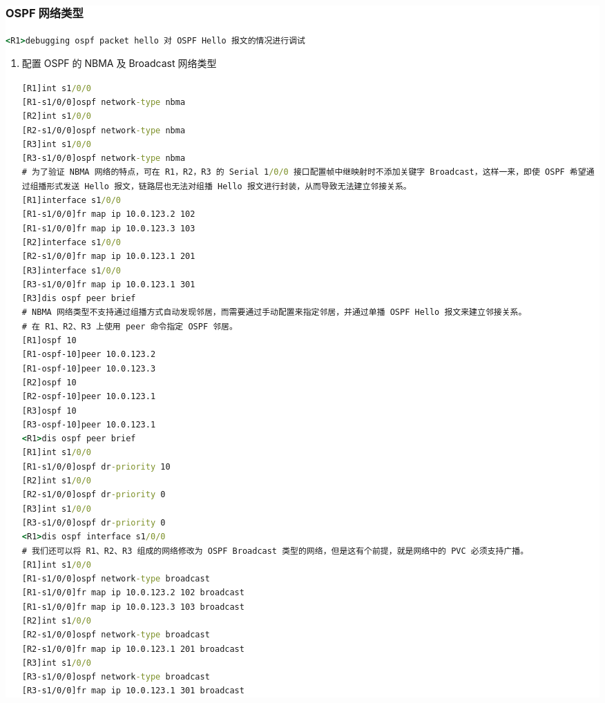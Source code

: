 ### OSPF 网络类型

```cmd
<R1>debugging ospf packet hello 对 OSPF Hello 报文的情况进行调试
```

1. 配置 OSPF 的 NBMA 及 Broadcast 网络类型

   ```cmd
   [R1]int s1/0/0
   [R1-s1/0/0]ospf network-type nbma
   [R2]int s1/0/0
   [R2-s1/0/0]ospf network-type nbma
   [R3]int s1/0/0
   [R3-s1/0/0]ospf network-type nbma
   # 为了验证 NBMA 网络的特点，可在 R1，R2，R3 的 Serial 1/0/0 接口配置帧中继映射时不添加关键字 Broadcast，这样一来，即使 OSPF 希望通过组播形式发送 Hello 报文，链路层也无法对组播 Hello 报文进行封装，从而导致无法建立邻接关系。
   [R1]interface s1/0/0
   [R1-s1/0/0]fr map ip 10.0.123.2 102
   [R1-s1/0/0]fr map ip 10.0.123.3 103
   [R2]interface s1/0/0
   [R2-s1/0/0]fr map ip 10.0.123.1 201
   [R3]interface s1/0/0
   [R3-s1/0/0]fr map ip 10.0.123.1 301
   [R3]dis ospf peer brief
   # NBMA 网络类型不支持通过组播方式自动发现邻居，而需要通过手动配置来指定邻居，并通过单播 OSPF Hello 报文来建立邻接关系。
   # 在 R1、R2、R3 上使用 peer 命令指定 OSPF 邻居。
   [R1]ospf 10
   [R1-ospf-10]peer 10.0.123.2
   [R1-ospf-10]peer 10.0.123.3
   [R2]ospf 10
   [R2-ospf-10]peer 10.0.123.1
   [R3]ospf 10
   [R3-ospf-10]peer 10.0.123.1
   <R1>dis ospf peer brief
   [R1]int s1/0/0
   [R1-s1/0/0]ospf dr-priority 10
   [R2]int s1/0/0
   [R2-s1/0/0]ospf dr-priority 0
   [R3]int s1/0/0
   [R3-s1/0/0]ospf dr-priority 0
   <R1>dis ospf interface s1/0/0
   # 我们还可以将 R1、R2、R3 组成的网络修改为 OSPF Broadcast 类型的网络，但是这有个前提，就是网络中的 PVC 必须支持广播。
   [R1]int s1/0/0
   [R1-s1/0/0]ospf network-type broadcast
   [R1-s1/0/0]fr map ip 10.0.123.2 102 broadcast
   [R1-s1/0/0]fr map ip 10.0.123.3 103 broadcast
   [R2]int s1/0/0
   [R2-s1/0/0]ospf network-type broadcast
   [R2-s1/0/0]fr map ip 10.0.123.1 201 broadcast
   [R3]int s1/0/0
   [R3-s1/0/0]ospf network-type broadcast
   [R3-s1/0/0]fr map ip 10.0.123.1 301 broadcast
   ```
